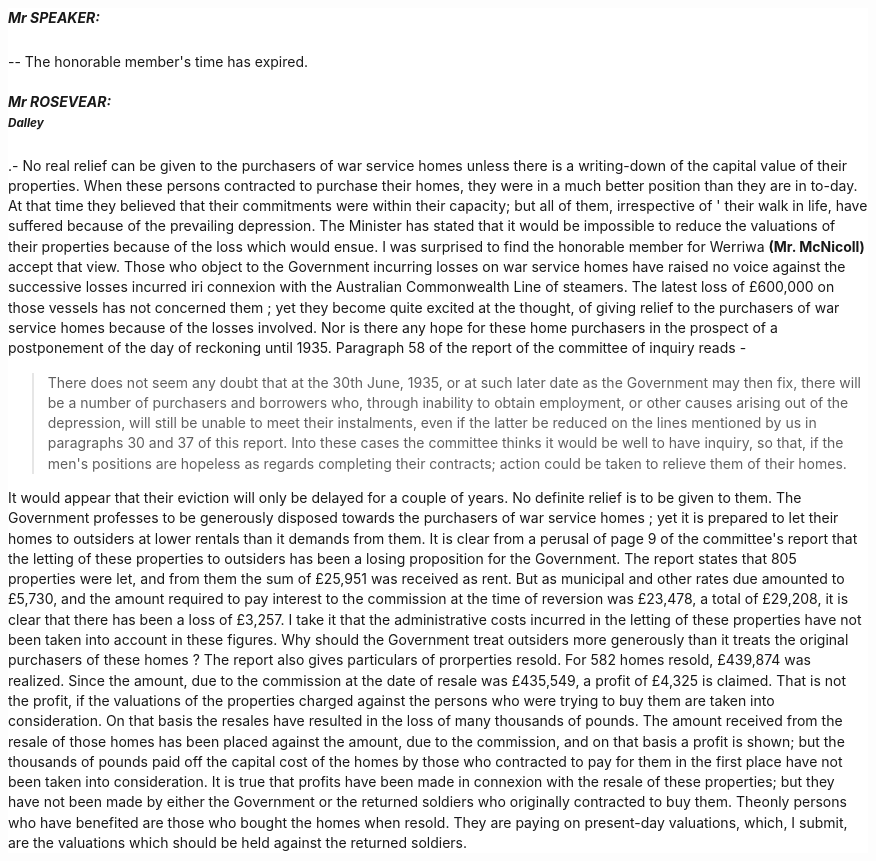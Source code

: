 ##### Mr SPEAKER:

-- The honorable member's time has expired. 

##### Mr ROSEVEAR:<br><small class="text-muted">Dalley</small>

.- No real relief can be given to the purchasers of war service homes unless there is a writing-down of the capital value of their properties. When these persons contracted to purchase their homes,  they  were in a much better position than they are in to-day. At that time they believed that their commitments were within their capacity; but all of them, irrespective of ' their walk in life, have suffered because of the prevailing depression. The Minister has stated that it would be impossible to  reduce  the valuations of their properties because of the loss which would ensue. I was surprised to find the honorable member for Werriwa  **(Mr. McNicoll)**  accept that view. Those who object to the Government incurring losses on war service homes have raised no voice against the successive losses incurred iri connexion with the Australian Commonwealth Line of steamers. The latest loss of £600,000 on those vessels has not concerned them ; yet they become quite excited at the thought, of giving relief to the purchasers of war service homes because of the losses involved. Nor is there any hope for these home purchasers in the prospect of a postponement of the day of reckoning until 1935. Paragraph 58 of the report of the committee of inquiry reads - 

  >There does not seem any doubt that at the 30th June, 1935, or at such later date as the Government may then fix, there will be a number of purchasers  and  borrowers who, through inability to obtain employment, or other causes arising out of the depression, will still be unable to meet their instalments, even if the latter be reduced on the lines mentioned by us in paragraphs 30 and 37 of this report. Into these cases the committee thinks it would be well to have inquiry, so that, if the men's positions are hopeless as regards completing their contracts; action could be taken to relieve them of their homes. 

It would appear that their eviction will only be delayed for a couple of years. No definite relief is to be given to them. The Government professes  to be generously disposed towards the purchasers of war service homes ; yet it is prepared to let their homes to outsiders at lower rentals than it demands from them. It is clear from a perusal of page 9 of the committee's report that the letting of these properties to outsiders has been a losing  proposition  for the Government. The report states that 805 properties were let, and from them the sum of £25,951 was received as rent. But as municipal and other rates due amounted to £5,730, and the amount required to pay interest to the commission at the time of reversion was £23,478, a total of £29,208, it is clear that there has been a loss of £3,257. I take it that the administrative costs incurred in the letting of these properties have not been taken into account in these figures. Why should the Government treat outsiders more generously than it treats the original purchasers of these homes ? The report also gives particulars of prorperties resold. For 582 homes resold, £439,874 was realized. Since the amount, due to the commission at the date of resale was £435,549, a profit of £4,325 is claimed. That is not the profit, if the valuations of the properties charged against the persons who were trying to buy them are taken into consideration. On that basis the resales have resulted in the loss of many thousands of pounds. The amount received from the resale of those homes has been placed against the amount, due to the commission, and on that basis a profit is shown; but the thousands of pounds paid off the capital cost of the homes by those who contracted to pay for them in the first place have not been taken into consideration. It is true that profits have been made in connexion with the resale of these properties; but they have not been made by  either the Government or the returned soldiers who originally contracted to buy them. Theonly persons who have benefited are those who bought the homes when resold. They are paying on present-day valuations, which, I submit, are the valuations which should be held against the returned soldiers. 

